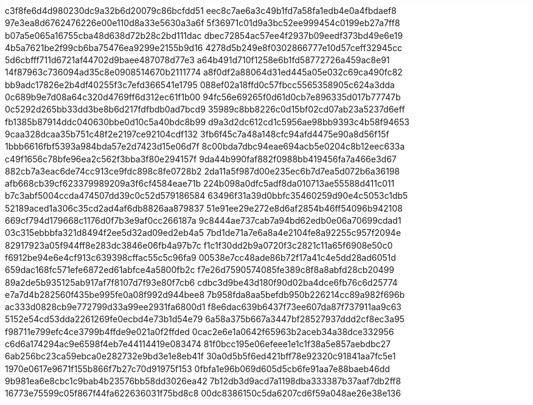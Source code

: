 c3f8fe6d4d980230dc9a32b6d20079c86bcfdd51
eec8c7ae6a3c49b1fd7a58fa1edb4e0a4fbdaef8
97e3ea8d6762476226e00e110d8a33e5630a3a6f
5f36971c01d9a3bc52ee999454c0199eb27a7ff8
b07a5e065a16755cba48d638d72b28c2bd111dac
dbec72854ac57ee4f2937b09eedf373bd49e6e19
4b5a7621be2f99cb6ba75476ea9299e2155b9d16
4278d5b249e8f0302866777e10d57ceff32945cc
5d6cbfff711d6721af44702d9baee487078d77e3
a64b491d710f1258e6b1fd58772726a459ac8e91
14f87963c736094ad35c8e0908514670b2111774
a8f0df2a88064d31ed445a05e032c69ca490fc82
bb9adc17826e2b4df40255f3c7efd366541e1795
088ef02a18ffd0c57fbcc5565358905c624a3dda
0c689b9e7d08a64c320d4769ff6d312ec61f1b00
94fc56e69265f0d61d0cb7e896335d017b77747b
0c5292d265bb33dd3be8b6d217fdfbdb0ad7bcd9
35989c8bb8226c0d15bf02cd07ab23a5237d6eff
fb1385b87914ddc040630bbe0d10c5a40bdc8b99
d9a3d2dc612cd1c5956ae98bb9393c4b58f94653
9caa328dcaa35b751c48f2e2197ce92104cdf132
3fb6f45c7a48a148cfc94afd4475e90a8d56f15f
1bbb6616fbf5393a984bda57e2d7423d15e06d7f
8c00bda7dbc94eae694acb5e0204c8b12eec633a
c49f1656c78bfe96ea2c562f3bba3f80e294157f
9da44b990faf882f0988bb419456fa7a466e3d67
882cb7a3eac6de74cc913ce9fdc898c8fe0728b2
2da11a5f987d00e235ec6b7d7ea5d072b6a36198
afb668cb39cf623379989209a3f6cf4584eae71b
224b098a0dfc5adf8da010713ae55588d411c011
b7c3abf5004ccda474507dd39c0c52d579186584
63496f31a39d0bbfc35460259d90e4c5053c1db5
52189aced1a306c35cd2ad4af6db8826aa879837
51e91ee29e272e8d6af2854b46ff54096b942108
669cf794d179668c1176d0f7b3e9af0cc266187a
9c8444ae737cab7a94bd62edb0e06a70699cdad1
03c315ebbbfa321d8494f2ee5d32ad09ed2eb4a5
7bd1de71a7e6a8a4e2104fe8a92255c957f2094e
82917923a05f944ff8e283dc3846e06fb4a97b7c
f1c1f30dd2b9a0720f3c2821c11a65f6908e50c0
f6912be94e6e4cf913c639398cffac55c5c96fa9
00538e7cc48ade86b72f17a41c4e5dd28ad6051d
659dac168fc571efe6872ed61abfce4a5800fb2c
f7e26d7590574085fe389c8f8a8abfd28cb20499
89a2de5b935125ab917af7f8107d7f93e80f7cb6
cdbc3d9be43d180f90d02ba4dce6fb76c6d25774
e7a7d4b282560f435be995fe0a08f992d944bee8
7b958fda8aa5befdb950b226214cc89a982f696b
ac333d0828cb9e772799d33a99ee2931fa6800d1
f8e6dac639b6437f73ee607da87f737911aa9c63
5152e54cd53dda2261269fe0ecbd4e73b1d54e79
6a58a375b667a3447bf28527937ddd2cf8ec3a95
f98711e799efc4ce3799b4ffde9e021a0f2ffded
0cac2e6e1a0642f65963b2aceb34a38dce332956
c6d6a174294ac9e6598f4eb7e44114419e083474
81f0bcc195e06efeee1e1c1f38a5e857aebdbc27
6ab256bc23ca59ebca0e282732e9bd3e1e8eb41f
30a0d5b5f6ed421bff78e92320c91841aa7fc5e1
1970e0617e9671f155b866f7b27c70d91975f153
0fbfa1e96b069d605d5cb6fe91aa7e88baeb46dd
9b981ea6e8cbc1c9bab4b23576bb58dd3026ea42
7b12db3d9acd7a1198dba333387b37aaf7db2ff8
16773e75599c05f867f44fa622636031f75bd8c8
00dc8386150c5da6207cd6f59a048ae26e38e136